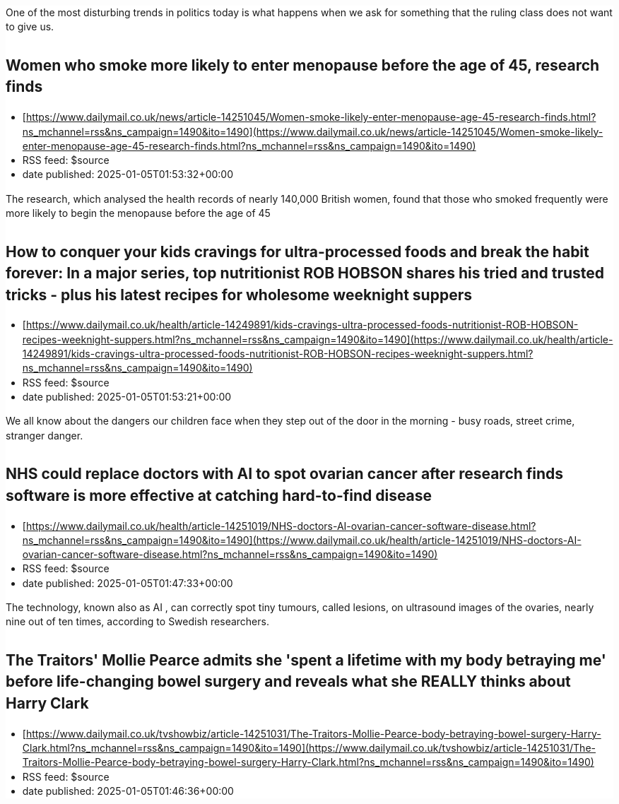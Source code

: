 One of the most disturbing trends in politics today is what happens when we ask for something that the ruling class does not want to give us.

## Women who smoke more likely to enter menopause before the age of 45, research finds
 - [https://www.dailymail.co.uk/news/article-14251045/Women-smoke-likely-enter-menopause-age-45-research-finds.html?ns_mchannel=rss&ns_campaign=1490&ito=1490](https://www.dailymail.co.uk/news/article-14251045/Women-smoke-likely-enter-menopause-age-45-research-finds.html?ns_mchannel=rss&ns_campaign=1490&ito=1490)
 - RSS feed: $source
 - date published: 2025-01-05T01:53:32+00:00

The research, which analysed the health records of nearly 140,000 British women, found that those who smoked frequently were more likely to begin the menopause before the age of 45

## How to conquer your kids cravings for ultra-processed foods and break the habit forever: In a major series, top nutritionist ROB HOBSON shares his tried and trusted tricks - plus his latest recipes for wholesome weeknight suppers
 - [https://www.dailymail.co.uk/health/article-14249891/kids-cravings-ultra-processed-foods-nutritionist-ROB-HOBSON-recipes-weeknight-suppers.html?ns_mchannel=rss&ns_campaign=1490&ito=1490](https://www.dailymail.co.uk/health/article-14249891/kids-cravings-ultra-processed-foods-nutritionist-ROB-HOBSON-recipes-weeknight-suppers.html?ns_mchannel=rss&ns_campaign=1490&ito=1490)
 - RSS feed: $source
 - date published: 2025-01-05T01:53:21+00:00

We all know about the dangers our children face when they step out of the door in the morning - busy roads, street crime, stranger danger.

## NHS could replace doctors with AI to spot ovarian cancer after research finds software is more effective at catching hard-to-find disease
 - [https://www.dailymail.co.uk/health/article-14251019/NHS-doctors-AI-ovarian-cancer-software-disease.html?ns_mchannel=rss&ns_campaign=1490&ito=1490](https://www.dailymail.co.uk/health/article-14251019/NHS-doctors-AI-ovarian-cancer-software-disease.html?ns_mchannel=rss&ns_campaign=1490&ito=1490)
 - RSS feed: $source
 - date published: 2025-01-05T01:47:33+00:00

The technology, known also as AI , can correctly spot tiny tumours, called lesions, on ultrasound images of the ovaries, nearly nine out of ten times, according to Swedish researchers.

## The Traitors' Mollie Pearce admits she 'spent a lifetime with my body betraying me' before life-changing bowel surgery and reveals what she REALLY thinks about Harry Clark
 - [https://www.dailymail.co.uk/tvshowbiz/article-14251031/The-Traitors-Mollie-Pearce-body-betraying-bowel-surgery-Harry-Clark.html?ns_mchannel=rss&ns_campaign=1490&ito=1490](https://www.dailymail.co.uk/tvshowbiz/article-14251031/The-Traitors-Mollie-Pearce-body-betraying-bowel-surgery-Harry-Clark.html?ns_mchannel=rss&ns_campaign=1490&ito=1490)
 - RSS feed: $source
 - date published: 2025-01-05T01:46:36+00:00
